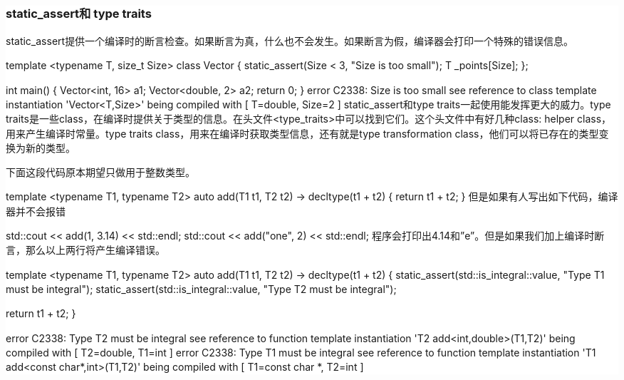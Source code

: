 
### static_assert和 type traits

static_assert提供一个编译时的断言检查。如果断言为真，什么也不会发生。如果断言为假，编译器会打印一个特殊的错误信息。

template <typename T, size_t Size>
class Vector
{
   static_assert(Size < 3, "Size is too small");
   T _points[Size];
};
 
int main()
{
   Vector<int, 16> a1;
   Vector<double, 2> a2;
   return 0;
}
error C2338: Size is too small
see reference to class template instantiation 'Vector<T,Size>' being compiled
   with
   [
      T=double,
      Size=2
   ]
static_assert和type traits一起使用能发挥更大的威力。type traits是一些class，在编译时提供关于类型的信息。在头文件<type_traits>中可以找到它们。这个头文件中有好几种class: helper class，用来产生编译时常量。type traits class，用来在编译时获取类型信息，还有就是type transformation class，他们可以将已存在的类型变换为新的类型。

 

下面这段代码原本期望只做用于整数类型。

template <typename T1, typename T2>
auto add(T1 t1, T2 t2) -> decltype(t1 + t2)
{
return t1 + t2;
}
但是如果有人写出如下代码，编译器并不会报错

std::cout << add(1, 3.14) << std::endl;
std::cout << add("one", 2) << std::endl;
程序会打印出4.14和”e”。但是如果我们加上编译时断言，那么以上两行将产生编译错误。

template <typename T1, typename T2>
auto add(T1 t1, T2 t2) -> decltype(t1 + t2)
{
   static_assert(std::is_integral<T1>::value, "Type T1 must be integral");
   static_assert(std::is_integral<T2>::value, "Type T2 must be integral");
 
   return t1 + t2;
}

error C2338: Type T2 must be integral
see reference to function template instantiation 'T2 add<int,double>(T1,T2)' being compiled
   with
   [
      T2=double,
      T1=int
   ]
error C2338: Type T1 must be integral
see reference to function template instantiation 'T1 add<const char*,int>(T1,T2)' being compiled
   with
   [
      T1=const char *,
      T2=int
   ]
